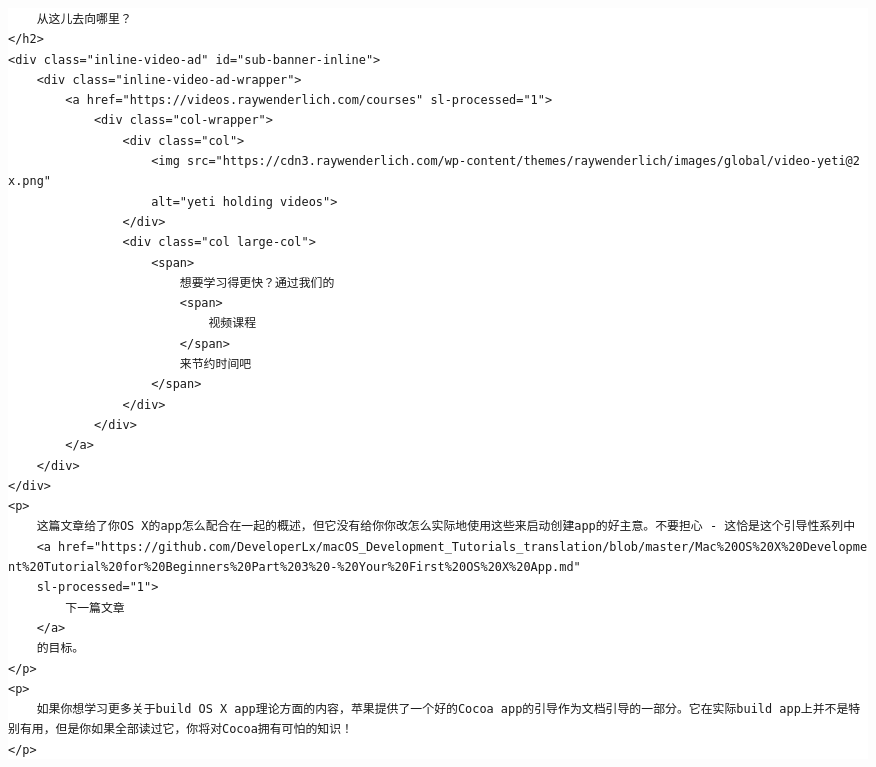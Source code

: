         从这儿去向哪里？
    </h2>
    <div class="inline-video-ad" id="sub-banner-inline">
        <div class="inline-video-ad-wrapper">
            <a href="https://videos.raywenderlich.com/courses" sl-processed="1">
                <div class="col-wrapper">
                    <div class="col">
                        <img src="https://cdn3.raywenderlich.com/wp-content/themes/raywenderlich/images/global/video-yeti@2x.png"
                        alt="yeti holding videos">
                    </div>
                    <div class="col large-col">
                        <span>
                            想要学习得更快？通过我们的
                            <span>
                                视频课程
                            </span>
                            来节约时间吧
                        </span>
                    </div>
                </div>
            </a>
        </div>
    </div>
    <p>
        这篇文章给了你OS X的app怎么配合在一起的概述，但它没有给你你改怎么实际地使用这些来启动创建app的好主意。不要担心 - 这恰是这个引导性系列中
        <a href="https://github.com/DeveloperLx/macOS_Development_Tutorials_translation/blob/master/Mac%20OS%20X%20Development%20Tutorial%20for%20Beginners%20Part%203%20-%20Your%20First%20OS%20X%20App.md"
        sl-processed="1">
            下一篇文章
        </a>
        的目标。
    </p>
    <p>
        如果你想学习更多关于build OS X app理论方面的内容，苹果提供了一个好的Cocoa app的引导作为文档引导的一部分。它在实际build app上并不是特别有用，但是你如果全部读过它，你将对Cocoa拥有可怕的知识！
    </p>
</div>
